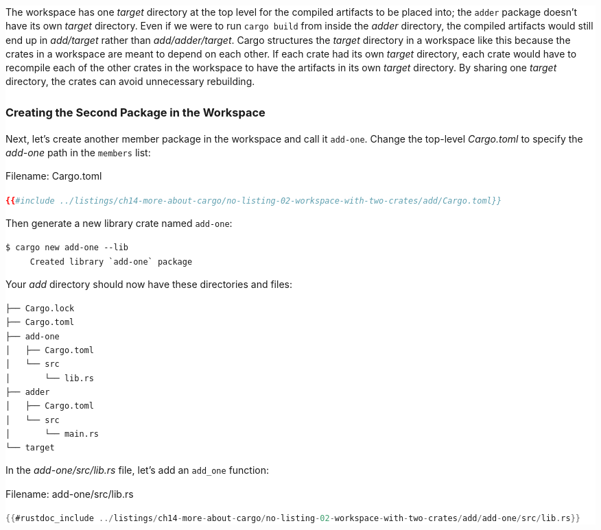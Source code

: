 The workspace has one *target* directory at the top level for the compiled
artifacts to be placed into; the `adder` package doesn’t have its own *target*
directory. Even if we were to run `cargo build` from inside the *adder*
directory, the compiled artifacts would still end up in *add/target* rather
than *add/adder/target*. Cargo structures the *target* directory in a workspace
like this because the crates in a workspace are meant to depend on each other.
If each crate had its own *target* directory, each crate would have to
recompile each of the other crates in the workspace to have the artifacts in
its own *target* directory. By sharing one *target* directory, the crates can
avoid unnecessary rebuilding.

### Creating the Second Package in the Workspace

Next, let’s create another member package in the workspace and call it `add-one`.
Change the top-level *Cargo.toml* to specify the *add-one* path in the
`members` list:

<span class="filename">Filename: Cargo.toml</span>

```toml
{{#include ../listings/ch14-more-about-cargo/no-listing-02-workspace-with-two-crates/add/Cargo.toml}}
```

Then generate a new library crate named `add-one`:



```console
$ cargo new add-one --lib
     Created library `add-one` package
```

Your *add* directory should now have these directories and files:

```text
├── Cargo.lock
├── Cargo.toml
├── add-one
│   ├── Cargo.toml
│   └── src
│       └── lib.rs
├── adder
│   ├── Cargo.toml
│   └── src
│       └── main.rs
└── target
```

In the *add-one/src/lib.rs* file, let’s add an `add_one` function:

<span class="filename">Filename: add-one/src/lib.rs</span>

```rust
{{#rustdoc_include ../listings/ch14-more-about-cargo/no-listing-02-workspace-with-two-crates/add/add-one/src/lib.rs}}
```
